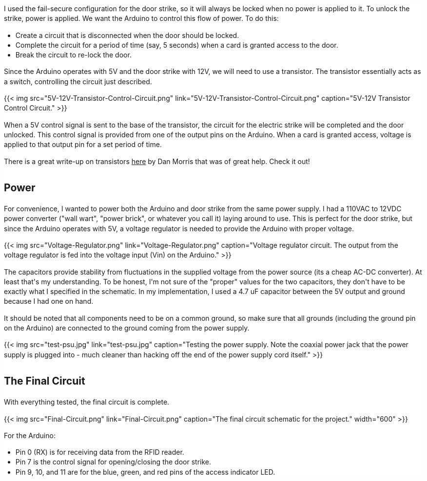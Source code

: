 I used the fail-secure configuration for the door strike, so it will always be locked when no power is applied to it. To unlock the strike, power is applied. We want the Arduino to control this flow of power. To do this:

* Create a circuit that is disconnected when the door should be locked.
* Complete the circuit for a period of time (say, 5 seconds) when a card is granted access to the door.
* Break the circuit to re-lock the door.

Since the Arduino operates with 5V and the door strike with 12V, we will need to use a transistor. The transistor essentially acts as a switch, controlling the circuit just described.

{{< img src="5V-12V-Transistor-Control-Circuit.png" link="5V-12V-Transistor-Control-Circuit.png" caption="5V-12V Transistor Control Circuit." >}}

When a 5V control signal is sent to the base of the transistor, the circuit for the electric strike will be completed and the door unlocked. This control signal is provided from one of the output pins on the Arduino. When a card is granted access, voltage is applied to that output pin for a set period of time.

There is a great write-up on transistors [here](https://www.techhouse.org/~dmorris/projects/tutorials/transistor.switches.pdf) by Dan Morris that was of great help. Check it out!

## Power
For convenience, I wanted to power both the Arduino and door strike from the same power supply. I had a 110VAC to 12VDC power converter ("wall wart", "power brick", or whatever you call it) laying around to use. This is perfect for the door strike, but since the Arduino operates with 5V, a voltage regulator is needed to provide the Arduino with proper voltage.

{{< img src="Voltage-Regulator.png" link="Voltage-Regulator.png" caption="Voltage regulator circuit. The output from the voltage regulator is fed into the voltage input (Vin) on the Arduino." >}}

The capacitors provide stability from fluctuations in the supplied voltage from the power source (its a cheap AC-DC converter). At least that's my understanding. To be honest, I'm not sure of the "proper" values for the two capacitors, they don't have to be exactly what I specified in the schematic. In my implementation, I used a 4.7 uF capacitor between the 5V output and ground because I had one on hand.

It should be noted that all components need to be on a common ground, so make sure that all grounds (including the ground pin on the Arduino) are connected to the ground coming from the power supply.

{{< img src="test-psu.jpg" link="test-psu.jpg" caption="Testing the power supply. Note the coaxial power jack that the power supply is plugged into - much cleaner than hacking off the end of the power supply cord itself." >}}

## The Final Circuit
With everything tested, the final circuit is complete.

{{< img src="Final-Circuit.png" link="Final-Circuit.png" caption="The final circuit schematic for the project." width="600" >}}

For the Arduino:

* Pin 0 (RX) is for receiving data from the RFID reader.
* Pin 7 is the control signal for opening/closing the door strike.
* Pin 9, 10, and 11 are for the blue, green, and red pins of the access indicator LED.
